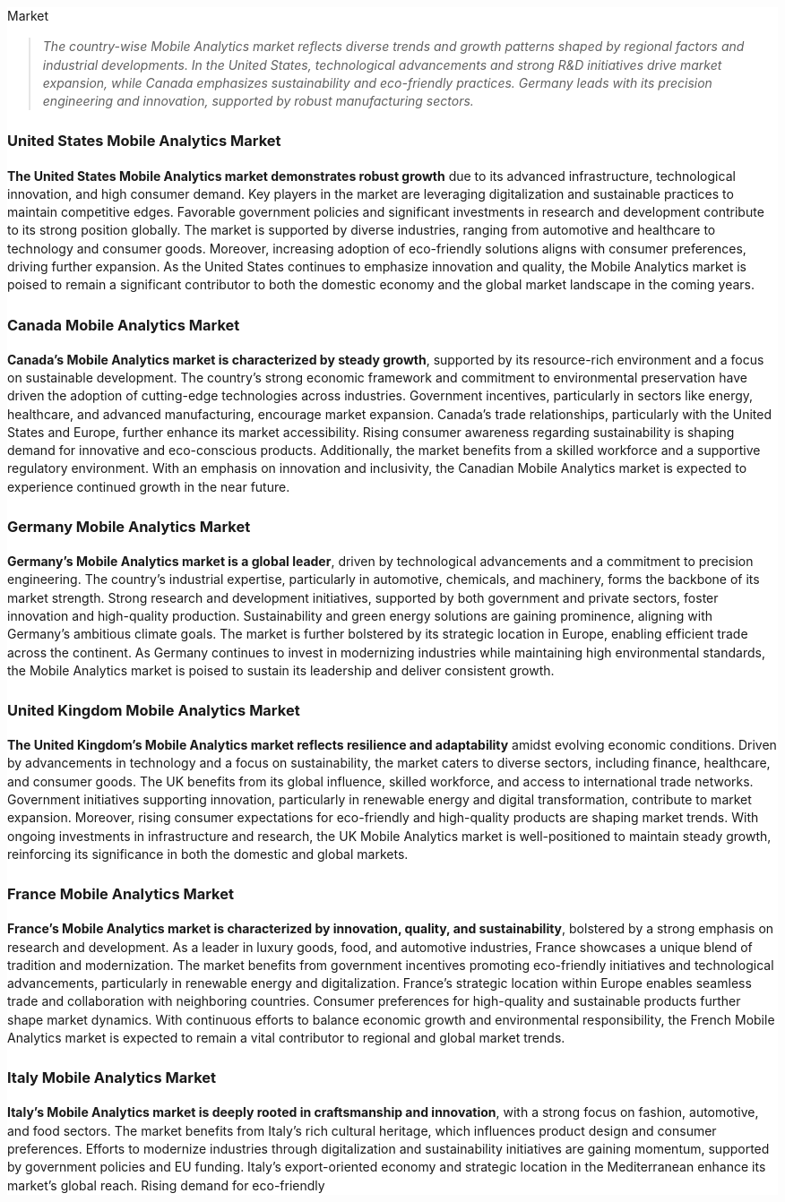 Market<br /></span></h1><blockquote><p><em><span class="">The country-wise Mobile Analytics market reflects diverse trends and growth patterns shaped by regional factors and industrial developments. In the United States, technological advancements and strong R&amp;D initiatives drive market expansion, while Canada emphasizes sustainability and eco-friendly practices. Germany leads with its precision engineering and innovation, supported by robust manufacturing sectors.</span></em></p></blockquote><h3><strong>United States Mobile Analytics Market</strong></h3><p><strong>The United States Mobile Analytics market demonstrates robust growth</strong> due to its advanced infrastructure, technological innovation, and high consumer demand. Key players in the market are leveraging digitalization and sustainable practices to maintain competitive edges. Favorable government policies and significant investments in research and development contribute to its strong position globally. The market is supported by diverse industries, ranging from automotive and healthcare to technology and consumer goods. Moreover, increasing adoption of eco-friendly solutions aligns with consumer preferences, driving further expansion. As the United States continues to emphasize innovation and quality, the Mobile Analytics market is poised to remain a significant contributor to both the domestic economy and the global market landscape in the coming years.</p><h3><strong>Canada Mobile Analytics Market</strong></h3><p><strong>Canada&rsquo;s Mobile Analytics market is characterized by steady growth</strong>, supported by its resource-rich environment and a focus on sustainable development. The country&rsquo;s strong economic framework and commitment to environmental preservation have driven the adoption of cutting-edge technologies across industries. Government incentives, particularly in sectors like energy, healthcare, and advanced manufacturing, encourage market expansion. Canada&rsquo;s trade relationships, particularly with the United States and Europe, further enhance its market accessibility. Rising consumer awareness regarding sustainability is shaping demand for innovative and eco-conscious products. Additionally, the market benefits from a skilled workforce and a supportive regulatory environment. With an emphasis on innovation and inclusivity, the Canadian Mobile Analytics market is expected to experience continued growth in the near future.</p><h3><strong>Germany Mobile Analytics Market</strong></h3><p><strong>Germany&rsquo;s Mobile Analytics market is a global leader</strong>, driven by technological advancements and a commitment to precision engineering. The country&rsquo;s industrial expertise, particularly in automotive, chemicals, and machinery, forms the backbone of its market strength. Strong research and development initiatives, supported by both government and private sectors, foster innovation and high-quality production. Sustainability and green energy solutions are gaining prominence, aligning with Germany&rsquo;s ambitious climate goals. The market is further bolstered by its strategic location in Europe, enabling efficient trade across the continent. As Germany continues to invest in modernizing industries while maintaining high environmental standards, the Mobile Analytics market is poised to sustain its leadership and deliver consistent growth.</p><h3><strong>United Kingdom Mobile Analytics Market</strong></h3><p><strong>The United Kingdom&rsquo;s Mobile Analytics market reflects resilience and adaptability</strong> amidst evolving economic conditions. Driven by advancements in technology and a focus on sustainability, the market caters to diverse sectors, including finance, healthcare, and consumer goods. The UK benefits from its global influence, skilled workforce, and access to international trade networks. Government initiatives supporting innovation, particularly in renewable energy and digital transformation, contribute to market expansion. Moreover, rising consumer expectations for eco-friendly and high-quality products are shaping market trends. With ongoing investments in infrastructure and research, the UK Mobile Analytics market is well-positioned to maintain steady growth, reinforcing its significance in both the domestic and global markets.</p><h3><strong>France Mobile Analytics Market</strong></h3><p><strong>France&rsquo;s Mobile Analytics market is characterized by innovation, quality, and sustainability</strong>, bolstered by a strong emphasis on research and development. As a leader in luxury goods, food, and automotive industries, France showcases a unique blend of tradition and modernization. The market benefits from government incentives promoting eco-friendly initiatives and technological advancements, particularly in renewable energy and digitalization. France&rsquo;s strategic location within Europe enables seamless trade and collaboration with neighboring countries. Consumer preferences for high-quality and sustainable products further shape market dynamics. With continuous efforts to balance economic growth and environmental responsibility, the French Mobile Analytics market is expected to remain a vital contributor to regional and global market trends.</p><h3><strong>Italy Mobile Analytics Market</strong></h3><p><strong>Italy&rsquo;s Mobile Analytics market is deeply rooted in craftsmanship and innovation</strong>, with a strong focus on fashion, automotive, and food sectors. The market benefits from Italy&rsquo;s rich cultural heritage, which influences product design and consumer preferences. Efforts to modernize industries through digitalization and sustainability initiatives are gaining momentum, supported by government policies and EU funding. Italy&rsquo;s export-oriented economy and strategic location in the Mediterranean enhance its market&rsquo;s global reach. Rising demand for eco-friendly